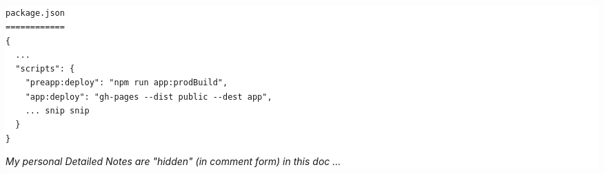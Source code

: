 ```
package.json
============
{
  ...
  "scripts": {
    "preapp:deploy": "npm run app:prodBuild",
    "app:deploy": "gh-pages --dist public --dest app",
    ... snip snip
  }  
}
```


_My personal Detailed Notes are "hidden" (in comment form) in this doc ..._








[NPM Scripts]:                    #npm-scripts
[Dependencies]:                   #dependencies
[Project Resources]:              #project-resources
[Setup Svelte Comp Packaging]:    #setup-svelte-comp-packaging


[Two Projects in One]:            ../TOOLING.md#two-projects-in-one
[npm]:                            https://www.npmjs.com/
[sveltejs/component-template]:    https://github.com/sveltejs/component-template
